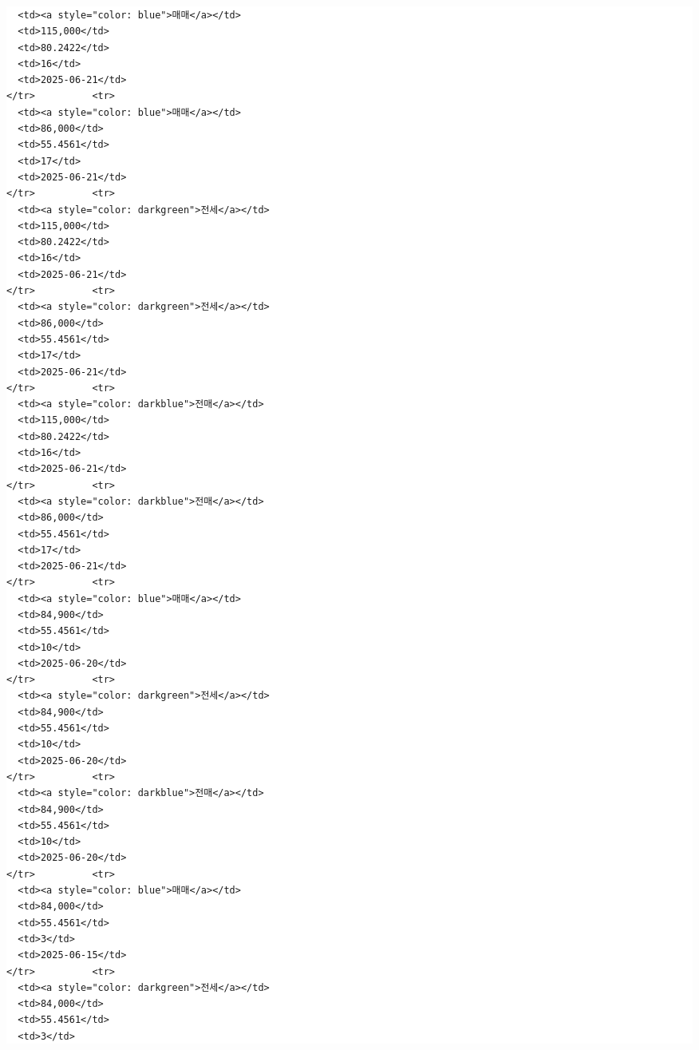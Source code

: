       <td><a style="color: blue">매매</a></td>
      <td>115,000</td>
      <td>80.2422</td>
      <td>16</td>
      <td>2025-06-21</td>
    </tr>          <tr>
      <td><a style="color: blue">매매</a></td>
      <td>86,000</td>
      <td>55.4561</td>
      <td>17</td>
      <td>2025-06-21</td>
    </tr>          <tr>
      <td><a style="color: darkgreen">전세</a></td>
      <td>115,000</td>
      <td>80.2422</td>
      <td>16</td>
      <td>2025-06-21</td>
    </tr>          <tr>
      <td><a style="color: darkgreen">전세</a></td>
      <td>86,000</td>
      <td>55.4561</td>
      <td>17</td>
      <td>2025-06-21</td>
    </tr>          <tr>
      <td><a style="color: darkblue">전매</a></td>
      <td>115,000</td>
      <td>80.2422</td>
      <td>16</td>
      <td>2025-06-21</td>
    </tr>          <tr>
      <td><a style="color: darkblue">전매</a></td>
      <td>86,000</td>
      <td>55.4561</td>
      <td>17</td>
      <td>2025-06-21</td>
    </tr>          <tr>
      <td><a style="color: blue">매매</a></td>
      <td>84,900</td>
      <td>55.4561</td>
      <td>10</td>
      <td>2025-06-20</td>
    </tr>          <tr>
      <td><a style="color: darkgreen">전세</a></td>
      <td>84,900</td>
      <td>55.4561</td>
      <td>10</td>
      <td>2025-06-20</td>
    </tr>          <tr>
      <td><a style="color: darkblue">전매</a></td>
      <td>84,900</td>
      <td>55.4561</td>
      <td>10</td>
      <td>2025-06-20</td>
    </tr>          <tr>
      <td><a style="color: blue">매매</a></td>
      <td>84,000</td>
      <td>55.4561</td>
      <td>3</td>
      <td>2025-06-15</td>
    </tr>          <tr>
      <td><a style="color: darkgreen">전세</a></td>
      <td>84,000</td>
      <td>55.4561</td>
      <td>3</td>